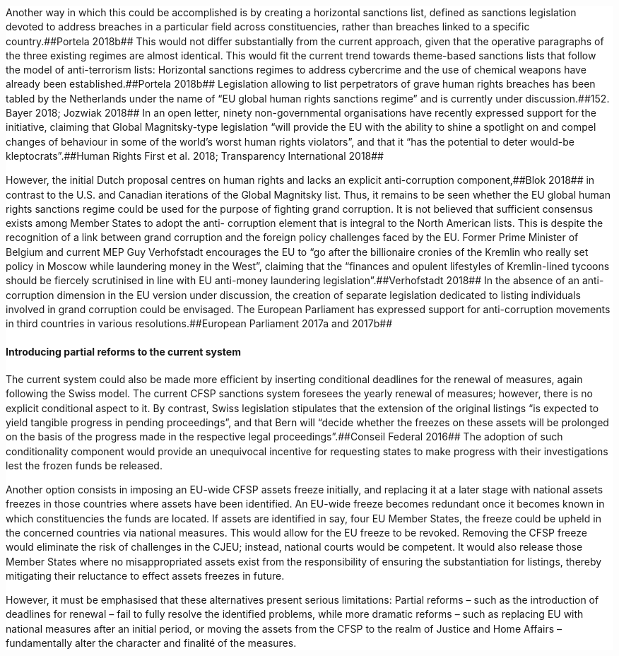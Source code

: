 Another way in which this could be accomplished is by creating a horizontal sanctions list, defined as sanctions legislation devoted to address breaches in a particular field across constituencies, rather than breaches linked to a specific country.##Portela 2018b## This would not differ substantially from the current approach, given that the operative paragraphs of the three existing regimes are almost identical. This would fit the current trend towards theme-based sanctions lists that follow the model of anti-terrorism lists: Horizontal sanctions regimes to address cybercrime and the use of chemical weapons have already been established.##Portela 2018b## Legislation allowing to list perpetrators of grave human rights breaches has been tabled by the Netherlands under the name of “EU global human rights sanctions regime” and is currently under discussion.##152. Bayer 2018; Jozwiak 2018## In an open letter, ninety non-governmental organisations have recently expressed support for the initiative, claiming that Global Magnitsky-type legislation “will provide the EU with the ability to shine a spotlight on and compel changes of behaviour in some of the world’s worst human rights violators”, and that it “has the potential to deter would-be kleptocrats”.##Human Rights First et al. 2018; Transparency International 2018##

However, the initial Dutch proposal centres on human rights and lacks an explicit anti-corruption component,##Blok 2018## in contrast to the U.S. and Canadian iterations of the Global Magnitsky list. Thus, it remains to be seen whether the EU global human rights sanctions regime could be used for the purpose of fighting grand corruption. It is not believed that sufficient consensus exists among Member States to adopt the anti- corruption element that is integral to the North American lists. This is despite the recognition of a link between grand corruption and the foreign policy challenges faced by the EU. Former Prime Minister of Belgium and current MEP Guy Verhofstadt encourages the EU to “go after the billionaire cronies of the Kremlin who really set policy in Moscow while laundering money in the West”, claiming that the “finances and opulent lifestyles of Kremlin-lined tycoons should be fiercely scrutinised in line with EU anti-money laundering legislation”.##Verhofstadt 2018## In the absence of an anti-corruption dimension in the EU version under discussion, the creation of separate legislation dedicated to listing individuals involved in grand corruption could be envisaged. The European Parliament has expressed support for anti-corruption movements in third countries in various resolutions.##European Parliament 2017a and 2017b##

#### Introducing partial reforms to the current system

The current system could also be made more efficient by inserting conditional deadlines for the renewal of measures, again following the Swiss model. The current CFSP sanctions system foresees the yearly renewal of measures; however, there is no explicit conditional aspect to it. By contrast, Swiss legislation stipulates that the extension of the original listings “is expected to yield tangible progress in pending proceedings”, and that Bern will “decide whether the freezes on these assets will be prolonged on the basis of the progress made in the respective legal proceedings”.##Conseil Federal 2016## The adoption of such conditionality component would provide an unequivocal incentive for requesting states to make progress with their investigations lest the frozen funds be released.

Another option consists in imposing an EU-wide CFSP assets freeze initially, and replacing it at a later stage with national assets freezes in those countries where assets have been identified. An EU-wide freeze becomes redundant once it becomes known in which constituencies the funds are located. If assets are identified in say, four EU Member States, the freeze could be upheld in the concerned countries via national measures. This would allow for the EU freeze to be revoked. Removing the CFSP freeze would eliminate the risk of challenges in the CJEU; instead, national courts would be competent. It would also release those Member States where no misappropriated assets exist from the responsibility of ensuring the substantiation for listings, thereby mitigating their reluctance to effect assets freezes in future.

However, it must be emphasised that these alternatives present serious limitations: Partial reforms – such as the introduction of deadlines for renewal – fail to fully resolve the identified problems, while more dramatic reforms – such as replacing EU with national measures after an initial period, or moving the assets from the CFSP to the realm of Justice and Home Affairs – fundamentally alter the character and finalité of the measures.
